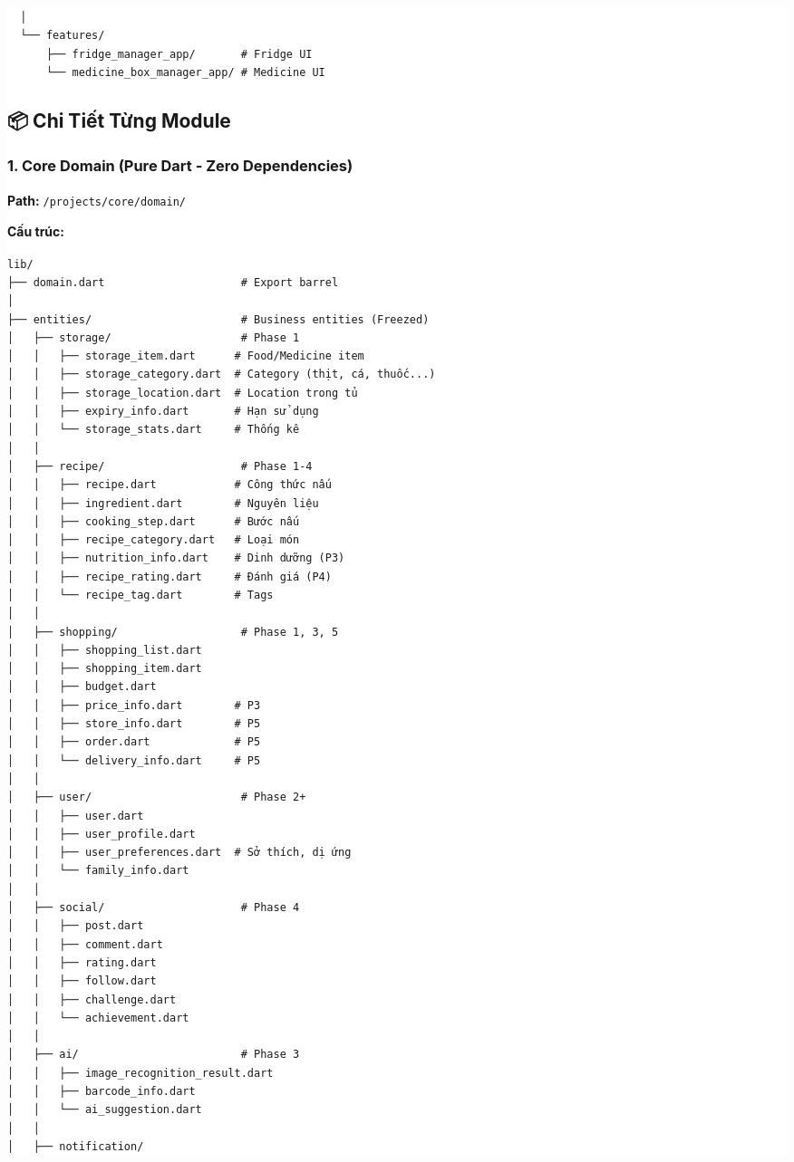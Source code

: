 ```
  │
  └── features/
      ├── fridge_manager_app/       # Fridge UI
      └── medicine_box_manager_app/ # Medicine UI
```

## 📦 Chi Tiết Từng Module

### 1. Core Domain (Pure Dart - Zero Dependencies)

**Path:** `/projects/core/domain/`

**Cấu trúc:**

```
lib/
├── domain.dart                     # Export barrel
│
├── entities/                       # Business entities (Freezed)
│   ├── storage/                    # Phase 1
│   │   ├── storage_item.dart      # Food/Medicine item
│   │   ├── storage_category.dart  # Category (thịt, cá, thuốc...)
│   │   ├── storage_location.dart  # Location trong tủ
│   │   ├── expiry_info.dart       # Hạn sử dụng
│   │   └── storage_stats.dart     # Thống kê
│   │
│   ├── recipe/                     # Phase 1-4
│   │   ├── recipe.dart            # Công thức nấu
│   │   ├── ingredient.dart        # Nguyên liệu
│   │   ├── cooking_step.dart      # Bước nấu
│   │   ├── recipe_category.dart   # Loại món
│   │   ├── nutrition_info.dart    # Dinh dưỡng (P3)
│   │   ├── recipe_rating.dart     # Đánh giá (P4)
│   │   └── recipe_tag.dart        # Tags
│   │
│   ├── shopping/                   # Phase 1, 3, 5
│   │   ├── shopping_list.dart
│   │   ├── shopping_item.dart
│   │   ├── budget.dart
│   │   ├── price_info.dart        # P3
│   │   ├── store_info.dart        # P5
│   │   ├── order.dart             # P5
│   │   └── delivery_info.dart     # P5
│   │
│   ├── user/                       # Phase 2+
│   │   ├── user.dart
│   │   ├── user_profile.dart
│   │   ├── user_preferences.dart  # Sở thích, dị ứng
│   │   └── family_info.dart
│   │
│   ├── social/                     # Phase 4
│   │   ├── post.dart
│   │   ├── comment.dart
│   │   ├── rating.dart
│   │   ├── follow.dart
│   │   ├── challenge.dart
│   │   └── achievement.dart
│   │
│   ├── ai/                         # Phase 3
│   │   ├── image_recognition_result.dart
│   │   ├── barcode_info.dart
│   │   └── ai_suggestion.dart
│   │
│   ├── notification/
```